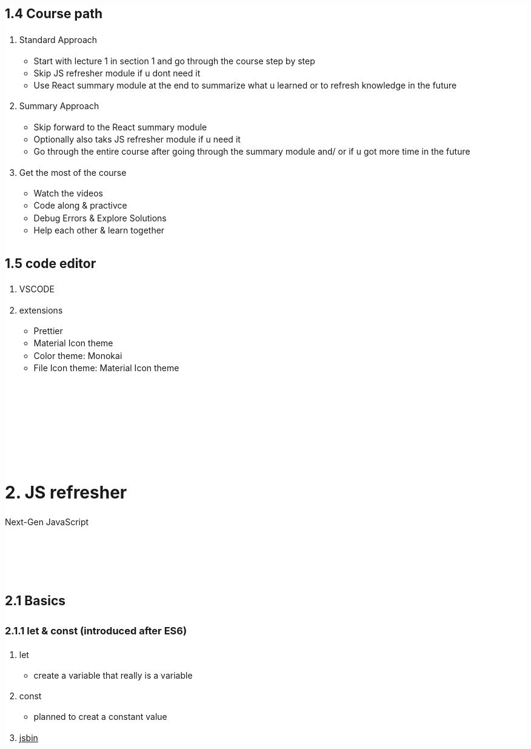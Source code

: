 ## 1.4 Course path

1. Standard Approach

   - Start with lecture 1 in section 1 and go through the course step by step
   - Skip JS refresher module if u dont need it
   - Use React summary module at the end to summarize what u learned or to refresh knowledge in the future

2. Summary Approach

   - Skip forward to the React summary module
   - Optionally also taks JS refresher module if u need it
   - Go through the entire course after going through the summary module and/ or if u got more time in the future

3. Get the most of the course
   - Watch the videos
   - Code along & practivce
   - Debug Errors & Explore Solutions
   - Help each other & learn together

## 1.5 code editor

1. VSCODE

2. extensions
   - Prettier
   - Material Icon theme
   - Color theme: Monokai
   - File Icon theme: Material Icon theme

<br><br><br><br><br><br>

# 2. JS refresher

Next-Gen JavaScript

<br><br><br>

## 2.1 Basics

### 2.1.1 let & const (introduced after ES6)

1. let

   - create a variable that really is a variable

2. const

   - planned to creat a constant value

3. [jsbin](https://jsbin.com/?html,output)
